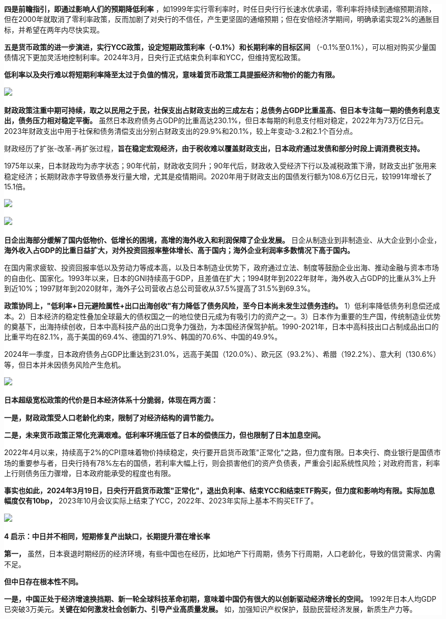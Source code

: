 **四是前瞻指引，即通过影响人们的预期降低利率** ，如1999年实行零利率时，时任日央行行长速水优承诺，零利率将持续到通缩预期消除，但在2000年就取消了零利率政策，反而加剧了对央行的不信任，产生更坚固的通缩预期；但在安倍经济学期间，明确承诺实现2%的通胀目标，并希望在两年内尽快实现。

**五是货币政策的进一步演进，实行YCC政策，设定短期政策利率（-0.1%）和长期利率的目标区间** （-0.1%至0.1%），可以相对购买少量国债情况下更加灵活地控制利率。2024年3月，日央行正式结束负利率和YCC，但维持宽松政策。

**低利率以及央行难以将短期利率降至太过于负值的情况，意味着货币政策工具提振经济和物价的能力有限。**

![](https://cubox.pro/c/filters:no_upscale()?imageUrl=https%3A%2F%2Fmmbiz.qpic.cn%2Fsz_mmbiz_png%2FECJmHDfaMJC7lXffjI9hwgGEdjXt4F7PJY6Y5IPC6UyjpOOPsQRTiaYbhibcDJh9kRuCaFUoWARmwkVYDiatvRWFw%2F640%3Fwx_fmt%3Dpng%26from%3Dappmsg)


**财政政策注重中期可持续，取之以民用之于民，社保支出占财政支出的三成左右；总债务占GDP比重虽高、但日本专注每一期的债务利息支出，债务压力相对稳定平衡。** 虽然日本政府债务占GDP的比重高达230.1%，但日本每期的利息支付相对稳定，2022年为73万亿日元。2023年财政支出中用于社保和债务清偿支出分别占财政支出的29.9%和20.1%，较上年变动-3.2和2.1个百分点。

财政经历了扩张-改革-再扩张过程，**旨在稳定宏观经济，由于税收难以覆盖财政支出，日本政府通过发债和部分时段上调消费税支持。**

1975年以来，日本财政均为赤字状态；90年代前，财政收支同升；90年代后，财政收入受经济下行以及减税政策下滑，财政支出扩张用来稳定经济；长期财政赤字导致债券发行量大增，尤其是疫情期间。2020年用于财政支出的国债发行额为108.6万亿日元，较1991年增长了15.1倍。

![](https://cubox.pro/c/filters:no_upscale()?imageUrl=https%3A%2F%2Fmmbiz.qpic.cn%2Fsz_mmbiz_jpg%2FECJmHDfaMJC7lXffjI9hwgGEdjXt4F7PiajdykzybbGiaiaeiaOX18KbYge4EtY2mmjibUGLFmTES1ibxp2HOLo0YIgg%2F640%3Fwx_fmt%3Djpeg%26from%3Dappmsg)


![](https://cubox.pro/c/filters:no_upscale()?imageUrl=https%3A%2F%2Fmmbiz.qpic.cn%2Fsz_mmbiz_jpg%2FECJmHDfaMJC7lXffjI9hwgGEdjXt4F7Pc3R7cmbxK1tBlia8owTsBxZRj7c726ibZhd0WfvtktOniaMNaNIch7vSw%2F640%3Fwx_fmt%3Djpeg%26from%3Dappmsg)

**日企出海部分缓解了国内低物价、低增长的困境，高增的海外收入和利润保障了企业发展。** 日企从制造业到非制造业、从大企业到小企业，**海外收入占GDP的比重日益扩大，对外投资回报率整体增长、高于国内；海外企业利润率多数情况下高于国内。**

在国内需求疲软、投资回报率低以及劳动力等成本高，以及日本制造业优势下，政府通过立法、制度等鼓励企业出海、推动金融与资本市场的自由化、国家化。1993年以来，日本的GNI持续高于GDP，且差值在扩大；1994财年到2022年财年，海外收入占GDP的比重从3%上升到近10%；1997财年到2020财年，海外子公司营收占总公司营收从37.5%提高了31.5%到69.3%。

**政策协同上，"低利率+日元避险属性+出口出海创收"有力降低了债务风险，至今日本尚未发生过债务违约。** 1）低利率降低债务利息偿还成本。2）日本经济的稳定性叠加全球最大的债权国之一的地位使日元成为有吸引力的资产之一。3）日本作为重要的生产国，传统制造业优势的奠基下，出海持续创收，日本中高科技产品的出口竞争力强劲，为本国经济保驾护航。1990-2021年，日本中高科技出口占制成品出口的比重平均在82.1%，高于美国的69.4%、德国的71.9%、韩国的70.6%、中国的49.9%。

2024年一季度，日本政府债务占GDP比重达到231.0%，远高于美国（120.0%）、欧元区（93.2%）、希腊（192.2%）、意大利（130.6%）等，但日本并未因债务风险产生危机。

![](https://cubox.pro/c/filters:no_upscale()?imageUrl=https%3A%2F%2Fmmbiz.qpic.cn%2Fsz_mmbiz_png%2FECJmHDfaMJC7lXffjI9hwgGEdjXt4F7PzDM0Z0SibxYHBXqlxBvILibUBlAlg2mHdJ5R5ViaOugibTLceDfyMK9TUw%2F640%3Fwx_fmt%3Dpng%26from%3Dappmsg)

**日本超级宽松政策的代价是日本经济体系十分脆弱，体现在两方面：**

**一是，财政政策受人口老龄化约束，限制了对经济结构的调节能力。**

**二是，未来货币政策正常化充满艰难。低利率环境压低了日本的偿债压力，但也限制了日本加息空间。**

2022年4月以来，持续高于2%的CPI意味着物价持续稳定，央行要开启货币政策"正常化"之路，但力度有限。日本央行、商业银行是国债市场的重要参与者，日央行持有78%左右的国债，若利率大幅上行，则会损害他们的资产负债表，严重会引起系统性风险；对政府而言，利率上行则债务压力骤增，日本政府能承受的程度也有限。

**事实也如此，2024年3月19日，日央行开启货币政策"正常化"，退出负利率、结束YCC和结束ETF购买，但力度和影响均有限。实际加息幅度仅有10bp，** 2023年10月会议实际上结束了YCC，2022年、2023年实际上基本不购买ETF了。

![](https://cubox.pro/c/filters:no_upscale()?imageUrl=https%3A%2F%2Fmmbiz.qpic.cn%2Fsz_mmbiz_png%2FECJmHDfaMJC7lXffjI9hwgGEdjXt4F7PC11yA72hwvcqWeurYV6VbEuJfIN0hGwrhiaTgzcwhzVucwSdrS0JtZg%2F640%3Fwx_fmt%3Dpng%26from%3Dappmsg)


**4 启示：中日并不相同，短期修复产出缺口，长期提升潜在增长率**

**第一，** 虽然，日本衰退时期经历的经济环境，有些中国也在经历，比如地产下行周期，债务下行周期，人口老龄化，导致的信贷需求、内需不足。

**但中日存在根本性不同。**

**一是，中国正处于经济增速换挡期、新一轮全球科技革命初期，意味着中国仍有很大的以创新驱动经济增长的空间。** 1992年日本人均GDP已突破3万美元。**关键在如何激发社会创新力、引导产业高质量发展。** 如，加强知识产权保护，鼓励民营经济发展，新质生产力等。
